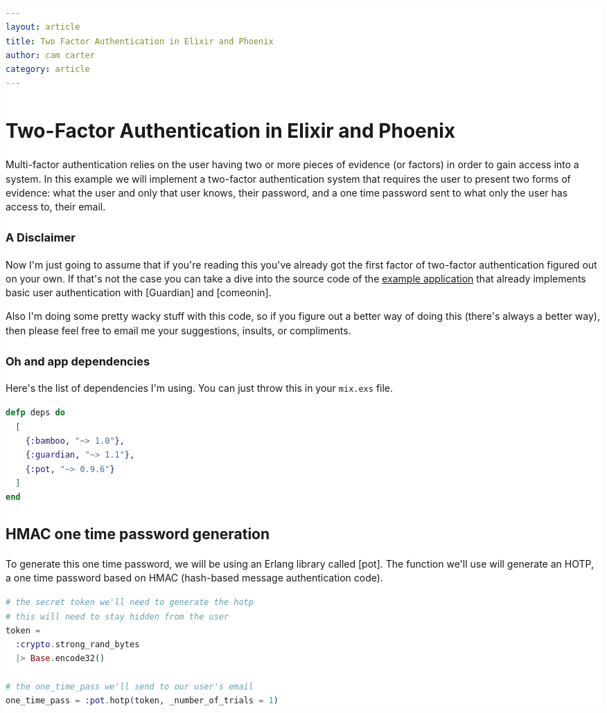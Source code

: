 ```yaml
---
layout: article
title: Two Factor Authentication in Elixir and Phoenix
author: cam carter
category: article
---
```


# Two-Factor Authentication in Elixir and Phoenix

Multi-factor authentication relies on the user having two or more pieces of evidence (or factors) in order to gain access into a system. In this example we will implement a two-factor authentication system that requires the user to present two forms of evidence: what the user and only that user knows, their password, and a one time password sent to what only the user has access to, their email.

### A Disclaimer

Now I'm just going to assume that if you're reading this you've already got the first factor of two-factor authentication figured out on your own. If that's not the case you can take a dive into the source code of the [example application](https://github.com/cam-carter/two-factor-auth-phx) that already implements basic user authentication with [Guardian] and [comeonin].

Also I'm doing some pretty wacky stuff with this code, so if you figure out a better way of doing this (there's always a better way), then please feel free to email me your suggestions, insults, or compliments.

### Oh and app dependencies

Here's the list of dependencies I'm using. You can just throw this in your `mix.exs` file.

```elixir
defp deps do
  [
    {:bamboo, "~> 1.0"},
    {:guardian, "~> 1.1"},
    {:pot, "~> 0.9.6"}
  ]
end
```

## HMAC one time password generation

To generate this one time password, we will be using an Erlang library called [pot]. The function we'll use will generate an HOTP, a one time password based on HMAC (hash-based message authentication code).

```elixir
# the secret token we'll need to generate the hotp
# this will need to stay hidden from the user
token =
  :crypto.strong_rand_bytes
  |> Base.encode32()

# the one_time_pass we'll send to our user's email
one_time_pass = :pot.hotp(token, _number_of_trials = 1)
```
